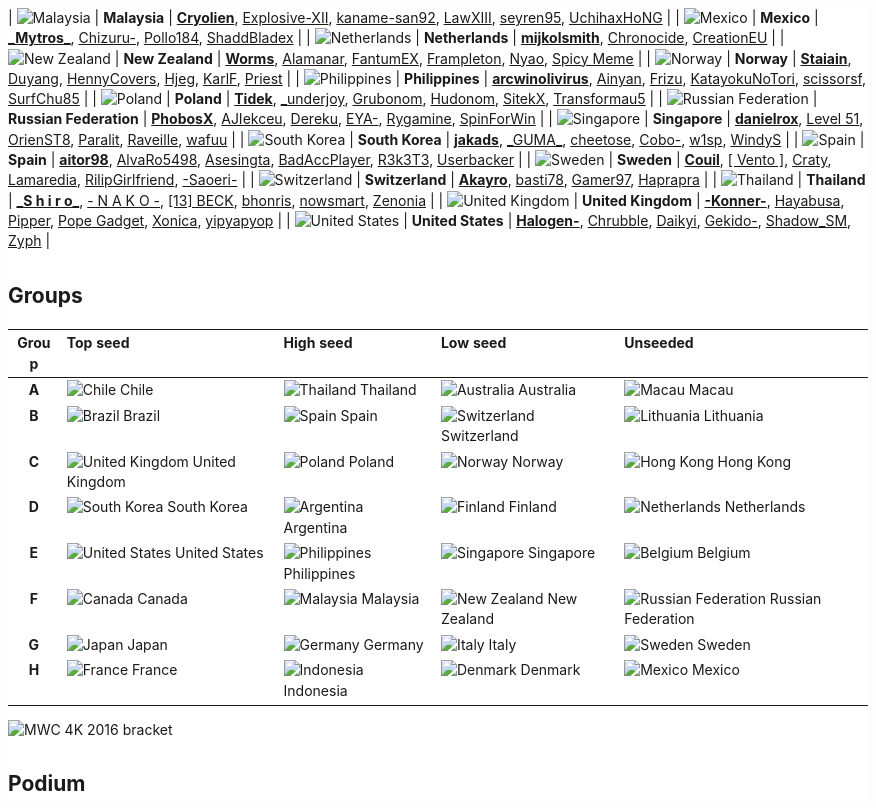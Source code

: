 | ![][flag_MY] | **Malaysia** | **[Cryolien](https://osu.ppy.sh/users/1626983)**, [Explosive-XII](https://osu.ppy.sh/users/7735071), [kaname-san92](https://osu.ppy.sh/users/764535), [LawXIII](https://osu.ppy.sh/users/3703360), [seyren95](https://osu.ppy.sh/users/1761259), [UchihaxHoNG](https://osu.ppy.sh/users/4836079) |
| ![][flag_MX] | **Mexico** | **[\_Mytros\_](https://osu.ppy.sh/users/6507028)**, [Chizuru-](https://osu.ppy.sh/users/4301301), [Pollo184](https://osu.ppy.sh/users/3350481), [ShaddBladex](https://osu.ppy.sh/users/2530995) |
| ![][flag_NL] | **Netherlands** | **[mijkolsmith](https://osu.ppy.sh/users/4307765)**, [Chronocide](https://osu.ppy.sh/users/5425324), [CreationEU](https://osu.ppy.sh/users/4004441) |
| ![][flag_NZ] | **New Zealand** | **[Worms](https://osu.ppy.sh/users/1963937)**, [Alamanar](https://osu.ppy.sh/users/7621152), [FantumEX](https://osu.ppy.sh/users/3394802), [Frampleton](https://osu.ppy.sh/users/3580643), [Nyao](https://osu.ppy.sh/users/2068663), [Spicy Meme](https://osu.ppy.sh/users/6571078) |
| ![][flag_NO] | **Norway** | **[Staiain](https://osu.ppy.sh/users/86188)**, [Duyang](https://osu.ppy.sh/users/5021522), [HennyCovers](https://osu.ppy.sh/users/4266693), [Hjeg](https://osu.ppy.sh/users/2764122), [KarlF](https://osu.ppy.sh/users/3494742), [Priest](https://osu.ppy.sh/users/3037964) |
| ![][flag_PH] | **Philippines** | **[arcwinolivirus](https://osu.ppy.sh/users/2039089)**, [Ainyan](https://osu.ppy.sh/users/3770641), [Frizu](https://osu.ppy.sh/users/4067614), [KatayokuNoTori](https://osu.ppy.sh/users/5968733), [scissorsf](https://osu.ppy.sh/users/6378800), [SurfChu85](https://osu.ppy.sh/users/4469895) |
| ![][flag_PL] | **Poland** | **[Tidek](https://osu.ppy.sh/users/743282)**, [\_underjoy](https://osu.ppy.sh/users/2235750), [Grubonom](https://osu.ppy.sh/users/5757447), [Hudonom](https://osu.ppy.sh/users/1654221), [SitekX](https://osu.ppy.sh/users/3840946), [Transformau5](https://osu.ppy.sh/users/3109917) |
| ![][flag_RU] | **Russian Federation** | **[PhobosX](https://osu.ppy.sh/users/2570019)**, [AJIekceu](https://osu.ppy.sh/users/940656), [Dereku](https://osu.ppy.sh/users/2607745), [EYA-](https://osu.ppy.sh/users/6375083), [Rygamine](https://osu.ppy.sh/users/5145890), [SpinForWin](https://osu.ppy.sh/users/5527957) |
| ![][flag_SG] | **Singapore** | **[danielrox](https://osu.ppy.sh/users/4893212)**, [Level 51](https://osu.ppy.sh/users/3617847), [OrienST8](https://osu.ppy.sh/users/4574597), [Paralit](https://osu.ppy.sh/users/876528), [Raveille](https://osu.ppy.sh/users/1388767), [wafuu](https://osu.ppy.sh/users/2095061) |
| ![][flag_KR] | **South Korea** | **[jakads](https://osu.ppy.sh/users/259972)**, [\_GUMA\_](https://osu.ppy.sh/users/2306590), [cheetose](https://osu.ppy.sh/users/3817144), [Cobo-](https://osu.ppy.sh/users/1482965), [w1sp](https://osu.ppy.sh/users/2770796), [WindyS](https://osu.ppy.sh/users/1190879) |
| ![][flag_ES] | **Spain** | **[aitor98](https://osu.ppy.sh/users/3154852)**, [AlvaRo5498](https://osu.ppy.sh/users/4490967), [Asesingta](https://osu.ppy.sh/users/5037769), [BadAccPlayer](https://osu.ppy.sh/users/4541413), [R3k3T3](https://osu.ppy.sh/users/4520329), [Userbacker](https://osu.ppy.sh/users/1872307) |
| ![][flag_SE] | **Sweden** | **[Couil](https://osu.ppy.sh/users/6872025)**, [\[ Vento \]](https://osu.ppy.sh/users/1612580), [Craty](https://osu.ppy.sh/users/3918056), [Lamaredia](https://osu.ppy.sh/users/3362365), [RilipGirlfriend](https://osu.ppy.sh/users/4999669), [-Saoeri-](https://osu.ppy.sh/users/6702799) |
| ![][flag_CH] | **Switzerland** | **[Akayro](https://osu.ppy.sh/users/2573716)**, [basti78](https://osu.ppy.sh/users/28222), [Gamer97](https://osu.ppy.sh/users/4952941), [Haprapra](https://osu.ppy.sh/users/3974114) |
| ![][flag_TH] | **Thailand** | **[\_S h i r o\_](https://osu.ppy.sh/users/766374)**, [- N A K O -](https://osu.ppy.sh/users/2526720), [\[13\] BECK](https://osu.ppy.sh/users/2656374), [bhonris](https://osu.ppy.sh/users/2838908), [nowsmart](https://osu.ppy.sh/users/1935034), [Zenonia](https://osu.ppy.sh/users/437945) |
| ![][flag_GB] | **United Kingdom** | **[-Konner-](https://osu.ppy.sh/users/6108644)**, [Hayabusa](https://osu.ppy.sh/users/3104108), [Pipper](https://osu.ppy.sh/users/4168230), [Pope Gadget](https://osu.ppy.sh/users/2288341), [Xonica](https://osu.ppy.sh/users/3586776), [yipyapyop](https://osu.ppy.sh/users/5156656) |
| ![][flag_US] | **United States** | **[Halogen-](https://osu.ppy.sh/users/169992)**, [Chrubble](https://osu.ppy.sh/users/2594280), [Daikyi](https://osu.ppy.sh/users/811832), [Gekido-](https://osu.ppy.sh/users/4693052), [Shadow\_SM](https://osu.ppy.sh/users/4552987), [Zyph](https://osu.ppy.sh/users/1600432) |

## Groups

| Group | Top seed | High seed | Low seed | Unseeded |
| :-: | :-- | :-- | :-- | :-- |
| **A** | ![][flag_CL] Chile | ![][flag_TH] Thailand | ![][flag_AU] Australia | ![][flag_MO] Macau |
| **B** | ![][flag_BR] Brazil | ![][flag_ES] Spain | ![][flag_CH] Switzerland | ![][flag_LT] Lithuania |
| **C** | ![][flag_GB] United Kingdom | ![][flag_PL] Poland | ![][flag_NO] Norway | ![][flag_HK] Hong Kong |
| **D** | ![][flag_KR] South Korea | ![][flag_AR] Argentina | ![][flag_FI] Finland | ![][flag_NL] Netherlands |
| **E** | ![][flag_US] United States | ![][flag_PH] Philippines | ![][flag_SG] Singapore | ![][flag_BE] Belgium |
| **F** | ![][flag_CA] Canada | ![][flag_MY] Malaysia | ![][flag_NZ] New Zealand | ![][flag_RU] Russian Federation |
| **G** | ![][flag_JP] Japan | ![][flag_DE] Germany | ![][flag_IT] Italy | ![][flag_SE] Sweden |
| **H** | ![][flag_FR] France | ![][flag_ID] Indonesia | ![][flag_DK] Denmark | ![][flag_MX] Mexico |

![](img/brackets.jpg "MWC 4K 2016 bracket")

## Podium


[flag_AR]: /wiki/shared/flag/AR.gif "Argentina"
[flag_AU]: /wiki/shared/flag/AU.gif "Australia"
[flag_BE]: /wiki/shared/flag/BE.gif "Belgium"
[flag_BR]: /wiki/shared/flag/BR.gif "Brazil"
[flag_CA]: /wiki/shared/flag/CA.gif "Canada"
[flag_CH]: /wiki/shared/flag/CH.gif "Switzerland"
[flag_CL]: /wiki/shared/flag/CL.gif "Chile"
[flag_DE]: /wiki/shared/flag/DE.gif "Germany"
[flag_DK]: /wiki/shared/flag/DK.gif "Denmark"
[flag_ES]: /wiki/shared/flag/ES.gif "Spain"
[flag_FI]: /wiki/shared/flag/FI.gif "Finland"
[flag_FR]: /wiki/shared/flag/FR.gif "France"
[flag_GB]: /wiki/shared/flag/GB.gif "United Kingdom"
[flag_HK]: /wiki/shared/flag/HK.gif "Hong Kong"
[flag_ID]: /wiki/shared/flag/ID.gif "Indonesia"
[flag_IT]: /wiki/shared/flag/IT.gif "Italy"
[flag_JP]: /wiki/shared/flag/JP.gif "Japan"
[flag_KR]: /wiki/shared/flag/KR.gif "South Korea"
[flag_LT]: /wiki/shared/flag/LT.gif "Lithuania"
[flag_MO]: /wiki/shared/flag/MO.gif "Macau"
[flag_MX]: /wiki/shared/flag/MX.gif "Mexico"
[flag_MY]: /wiki/shared/flag/MY.gif "Malaysia"
[flag_NL]: /wiki/shared/flag/NL.gif "Netherlands"
[flag_NO]: /wiki/shared/flag/NO.gif "Norway"
[flag_NZ]: /wiki/shared/flag/NZ.gif "New Zealand"
[flag_PH]: /wiki/shared/flag/PH.gif "Philippines"
[flag_PL]: /wiki/shared/flag/PL.gif "Poland"
[flag_RU]: /wiki/shared/flag/RU.gif "Russian Federation"
[flag_SE]: /wiki/shared/flag/SE.gif "Sweden"
[flag_SG]: /wiki/shared/flag/SG.gif "Singapore"
[flag_TH]: /wiki/shared/flag/TH.gif "Thailand"
[flag_US]: /wiki/shared/flag/US.gif "United States"